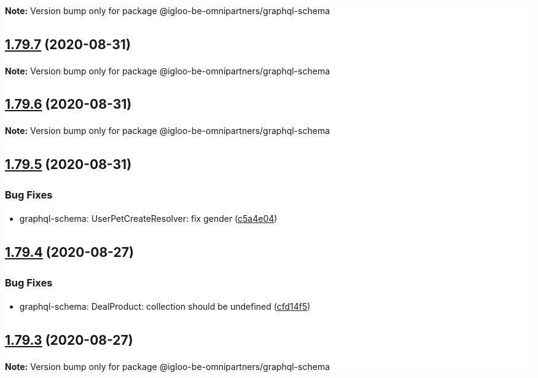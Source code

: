 **Note:** Version bump only for package @igloo-be-omnipartners/graphql-schema





## [1.79.7](https://github.com/iGLOO-be/node-omnipartners/compare/@igloo-be-omnipartners/graphql-schema@1.79.6...@igloo-be-omnipartners/graphql-schema@1.79.7) (2020-08-31)

**Note:** Version bump only for package @igloo-be-omnipartners/graphql-schema





## [1.79.6](https://github.com/iGLOO-be/node-omnipartners/compare/@igloo-be-omnipartners/graphql-schema@1.79.5...@igloo-be-omnipartners/graphql-schema@1.79.6) (2020-08-31)

**Note:** Version bump only for package @igloo-be-omnipartners/graphql-schema





## [1.79.5](https://github.com/iGLOO-be/node-omnipartners/compare/@igloo-be-omnipartners/graphql-schema@1.79.4...@igloo-be-omnipartners/graphql-schema@1.79.5) (2020-08-31)


### Bug Fixes

* graphql-schema: UserPetCreateResolver: fix gender ([c5a4e04](https://github.com/iGLOO-be/node-omnipartners/commit/c5a4e0486c0986dc0cf5081ff17d86fc090c183c))





## [1.79.4](https://github.com/iGLOO-be/node-omnipartners/compare/@igloo-be-omnipartners/graphql-schema@1.79.3...@igloo-be-omnipartners/graphql-schema@1.79.4) (2020-08-27)


### Bug Fixes

* graphql-schema: DealProduct: collection should be undefined ([cfd14f5](https://github.com/iGLOO-be/node-omnipartners/commit/cfd14f59545d01fc43d2944deed2120912924b66))





## [1.79.3](https://github.com/iGLOO-be/node-omnipartners/compare/@igloo-be-omnipartners/graphql-schema@1.79.2...@igloo-be-omnipartners/graphql-schema@1.79.3) (2020-08-27)

**Note:** Version bump only for package @igloo-be-omnipartners/graphql-schema

